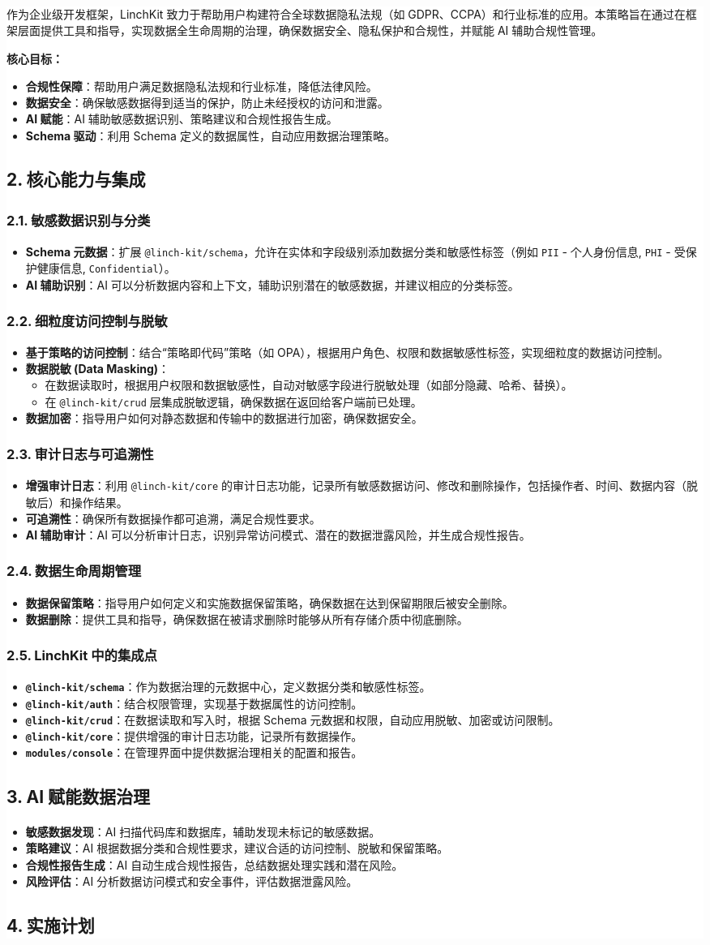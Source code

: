 作为企业级开发框架，LinchKit 致力于帮助用户构建符合全球数据隐私法规（如 GDPR、CCPA）和行业标准的应用。本策略旨在通过在框架层面提供工具和指导，实现数据全生命周期的治理，确保数据安全、隐私保护和合规性，并赋能 AI 辅助合规性管理。

**核心目标：**
*   **合规性保障**：帮助用户满足数据隐私法规和行业标准，降低法律风险。
*   **数据安全**：确保敏感数据得到适当的保护，防止未经授权的访问和泄露。
*   **AI 赋能**：AI 辅助敏感数据识别、策略建议和合规性报告生成。
*   **Schema 驱动**：利用 Schema 定义的数据属性，自动应用数据治理策略。

## 2. 核心能力与集成

### 2.1. 敏感数据识别与分类

*   **Schema 元数据**：扩展 `@linch-kit/schema`，允许在实体和字段级别添加数据分类和敏感性标签（例如 `PII` - 个人身份信息, `PHI` - 受保护健康信息, `Confidential`）。
*   **AI 辅助识别**：AI 可以分析数据内容和上下文，辅助识别潜在的敏感数据，并建议相应的分类标签。

### 2.2. 细粒度访问控制与脱敏

*   **基于策略的访问控制**：结合“策略即代码”策略（如 OPA），根据用户角色、权限和数据敏感性标签，实现细粒度的数据访问控制。
*   **数据脱敏 (Data Masking)**：
    *   在数据读取时，根据用户权限和数据敏感性，自动对敏感字段进行脱敏处理（如部分隐藏、哈希、替换）。
    *   在 `@linch-kit/crud` 层集成脱敏逻辑，确保数据在返回给客户端前已处理。
*   **数据加密**：指导用户如何对静态数据和传输中的数据进行加密，确保数据安全。

### 2.3. 审计日志与可追溯性

*   **增强审计日志**：利用 `@linch-kit/core` 的审计日志功能，记录所有敏感数据访问、修改和删除操作，包括操作者、时间、数据内容（脱敏后）和操作结果。
*   **可追溯性**：确保所有数据操作都可追溯，满足合规性要求。
*   **AI 辅助审计**：AI 可以分析审计日志，识别异常访问模式、潜在的数据泄露风险，并生成合规性报告。

### 2.4. 数据生命周期管理

*   **数据保留策略**：指导用户如何定义和实施数据保留策略，确保数据在达到保留期限后被安全删除。
*   **数据删除**：提供工具和指导，确保数据在被请求删除时能够从所有存储介质中彻底删除。

### 2.5. LinchKit 中的集成点

*   **`@linch-kit/schema`**：作为数据治理的元数据中心，定义数据分类和敏感性标签。
*   **`@linch-kit/auth`**：结合权限管理，实现基于数据属性的访问控制。
*   **`@linch-kit/crud`**：在数据读取和写入时，根据 Schema 元数据和权限，自动应用脱敏、加密或访问限制。
*   **`@linch-kit/core`**：提供增强的审计日志功能，记录所有数据操作。
*   **`modules/console`**：在管理界面中提供数据治理相关的配置和报告。

## 3. AI 赋能数据治理

*   **敏感数据发现**：AI 扫描代码库和数据库，辅助发现未标记的敏感数据。
*   **策略建议**：AI 根据数据分类和合规性要求，建议合适的访问控制、脱敏和保留策略。
*   **合规性报告生成**：AI 自动生成合规性报告，总结数据处理实践和潜在风险。
*   **风险评估**：AI 分析数据访问模式和安全事件，评估数据泄露风险。

## 4. 实施计划

